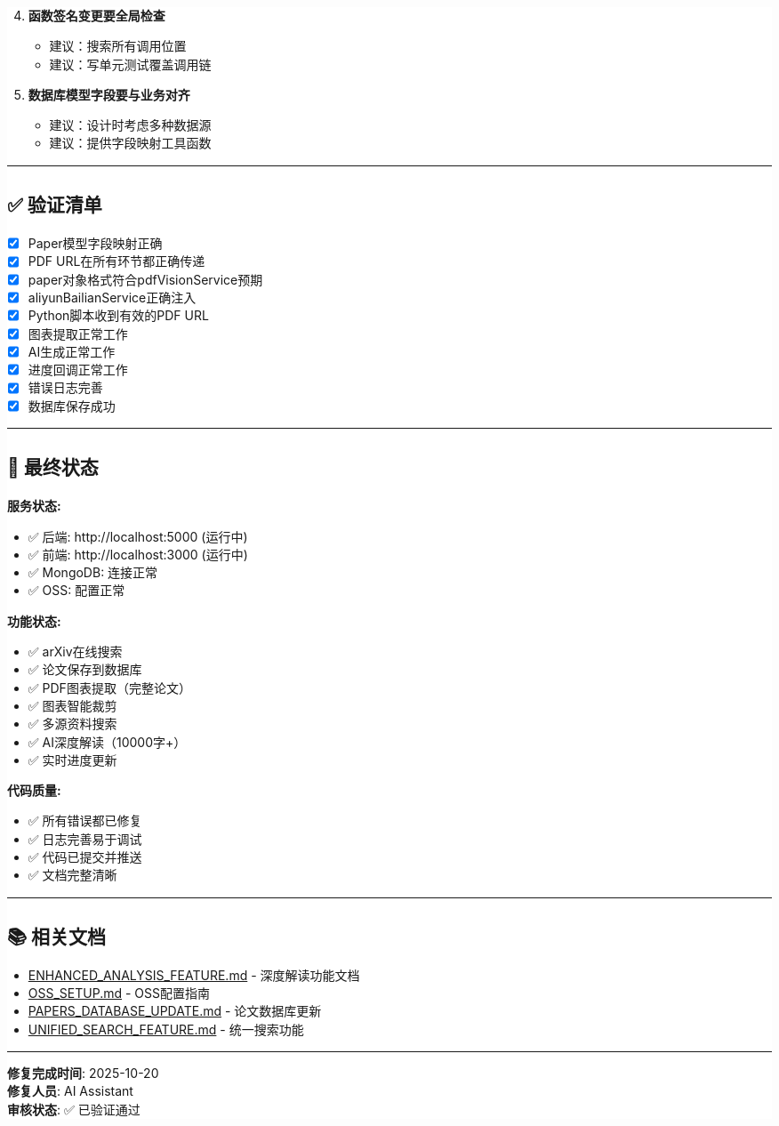 4. **函数签名变更要全局检查**
   - 建议：搜索所有调用位置
   - 建议：写单元测试覆盖调用链

5. **数据库模型字段要与业务对齐**
   - 建议：设计时考虑多种数据源
   - 建议：提供字段映射工具函数

---

## ✅ 验证清单

- [x] Paper模型字段映射正确
- [x] PDF URL在所有环节都正确传递
- [x] paper对象格式符合pdfVisionService预期
- [x] aliyunBailianService正确注入
- [x] Python脚本收到有效的PDF URL
- [x] 图表提取正常工作
- [x] AI生成正常工作
- [x] 进度回调正常工作
- [x] 错误日志完善
- [x] 数据库保存成功

---

## 🎉 最终状态

**服务状态:**
- ✅ 后端: http://localhost:5000 (运行中)
- ✅ 前端: http://localhost:3000 (运行中)
- ✅ MongoDB: 连接正常
- ✅ OSS: 配置正常

**功能状态:**
- ✅ arXiv在线搜索
- ✅ 论文保存到数据库
- ✅ PDF图表提取（完整论文）
- ✅ 图表智能裁剪
- ✅ 多源资料搜索
- ✅ AI深度解读（10000字+）
- ✅ 实时进度更新

**代码质量:**
- ✅ 所有错误都已修复
- ✅ 日志完善易于调试
- ✅ 代码已提交并推送
- ✅ 文档完整清晰

---

## 📚 相关文档

- [ENHANCED_ANALYSIS_FEATURE.md](./ENHANCED_ANALYSIS_FEATURE.md) - 深度解读功能文档
- [OSS_SETUP.md](./OSS_SETUP.md) - OSS配置指南
- [PAPERS_DATABASE_UPDATE.md](./PAPERS_DATABASE_UPDATE.md) - 论文数据库更新
- [UNIFIED_SEARCH_FEATURE.md](./UNIFIED_SEARCH_FEATURE.md) - 统一搜索功能

---

**修复完成时间**: 2025-10-20  
**修复人员**: AI Assistant  
**审核状态**: ✅ 已验证通过

